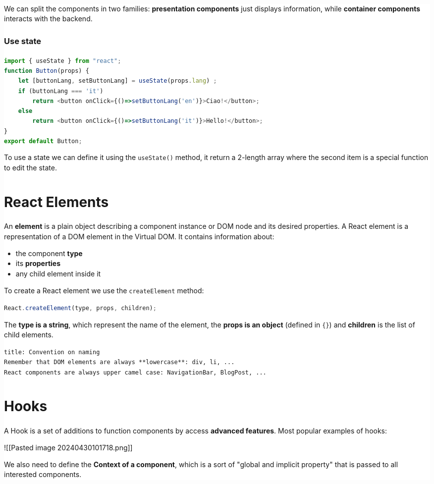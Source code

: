 We can split the components in two families: **presentation components** just displays information, while **container components** interacts with the backend.

### Use state

```js
import { useState } from "react";
function Button(props) {
	let [buttonLang, setButtonLang] = useState(props.lang) ;
	if (buttonLang === 'it')
		return <button onClick={()=>setButtonLang('en')}>Ciao!</button>;
	else
		return <button onClick={()=>setButtonLang('it')}>Hello!</button>;
}
export default Button;
```

To use a state we can define it using the `useState()` method, it return a 2-length array where the second item is a special function to edit the state. 
# React Elements

An **element** is a plain object describing a component instance or DOM node and its desired properties. A React element is a representation of a DOM element in the Virtual DOM.
It contains information about:
- the component **type**
- its **properties**
- any child element inside it

To create a React element we use the `createElement` method:

```js
React.createElement(type, props, children);
```

The **type is a string**, which represent the name of the element, the **props is an object** (defined in `{}`) and **children** is the list of child elements.

```ad-note
title: Convention on naming
Remember that DOM elements are always **lowercase**: div, li, ...
React components are always upper camel case: NavigationBar, BlogPost, ...

```

# Hooks

A Hook is a set of additions to function components by access **advanced features**.
Most popular examples of hooks:

![[Pasted image 20240430101718.png]]

We also need to define the **Context of a component**, which is a sort of "global and implicit property" that is passed to all interested components.
